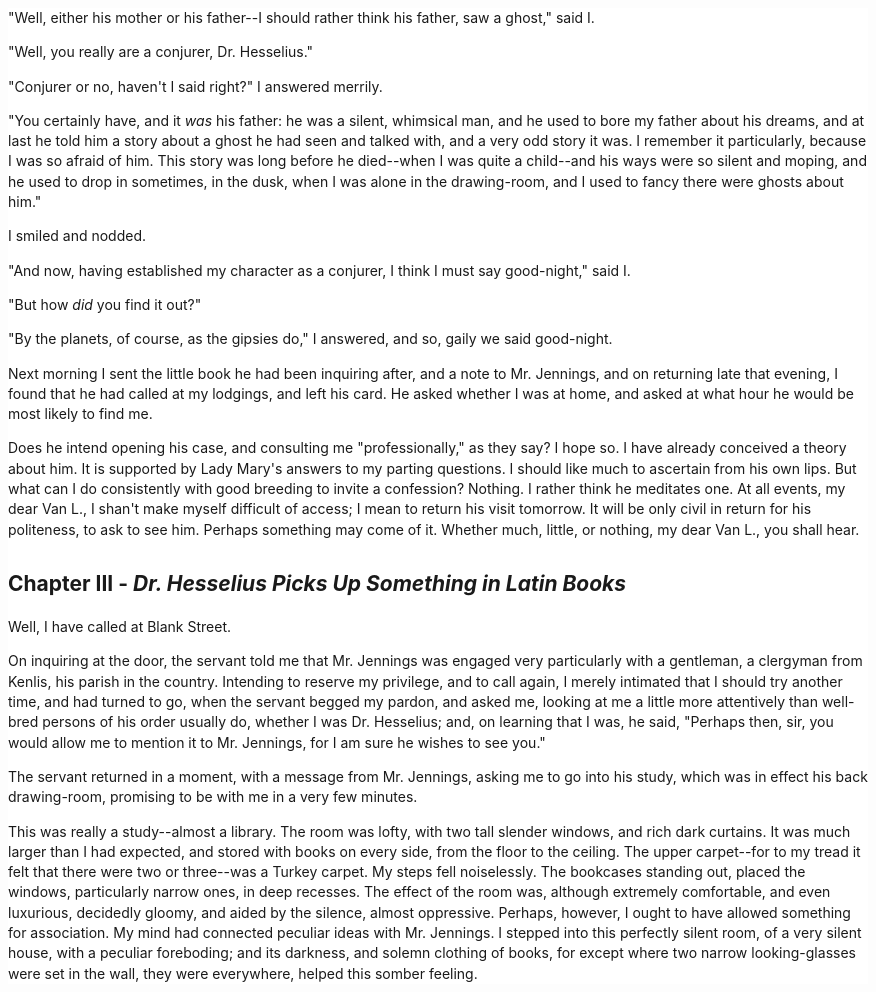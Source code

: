 "Well, either his mother or his father--I should rather think his father, saw a ghost," said I.

"Well, you really are a conjurer, Dr. Hesselius."

"Conjurer or no, haven't I said right?" I answered merrily.

"You certainly have, and it _was_ his father: he was a silent, whimsical man, and he used to bore my father about his dreams, and at last he told him a story about a ghost he had seen and talked with, and a very odd story it was. I remember it particularly, because I was so afraid of him. This story was long before he died--when I was quite a child--and his ways were so silent and moping, and he used to drop in sometimes, in the dusk, when I was alone in the drawing-room, and I used to fancy there were ghosts about him."

I smiled and nodded.

"And now, having established my character as a conjurer, I think I must say good-night," said I.

"But how _did_ you find it out?"

"By the planets, of course, as the gipsies do," I answered, and so, gaily we said good-night.

Next morning I sent the little book he had been inquiring after, and a note to Mr. Jennings, and on returning late that evening, I found that he had called at my lodgings, and left his card. He asked whether I was at home, and asked at what hour he would be most likely to find me.

Does he intend opening his case, and consulting me "professionally," as they say? I hope so. I have already conceived a theory about him. It is supported by Lady Mary's answers to my parting questions. I should like much to ascertain from his own lips. But what can I do consistently with good breeding to invite a confession? Nothing. I rather think he meditates one. At all events, my dear Van L., I shan't make myself difficult of access; I mean to return his visit tomorrow. It will be only civil in return for his politeness, to ask to see him. Perhaps something may come of it. Whether much, little, or nothing, my dear Van L., you shall hear.


## Chapter III - _Dr. Hesselius Picks Up Something in Latin Books_

Well, I have called at Blank Street.

On inquiring at the door, the servant told me that Mr. Jennings was engaged very particularly with a gentleman, a clergyman from Kenlis, his parish in the country. Intending to reserve my privilege, and to call again, I merely intimated that I should try another time, and had turned to go, when the servant begged my pardon, and asked me, looking at me a little more attentively than well-bred persons of his order usually do, whether I was Dr. Hesselius; and, on learning that I was, he said, "Perhaps then, sir, you would allow me to mention it to Mr. Jennings, for I am sure he wishes to see you."

The servant returned in a moment, with a message from Mr. Jennings, asking me to go into his study, which was in effect his back drawing-room, promising to be with me in a very few minutes.

This was really a study--almost a library. The room was lofty, with two tall slender windows, and rich dark curtains. It was much larger than I had expected, and stored with books on every side, from the floor to the ceiling. The upper carpet--for to my tread it felt that there were two or three--was a Turkey carpet. My steps fell noiselessly. The bookcases standing out, placed the windows, particularly narrow ones, in deep recesses. The effect of the room was, although extremely comfortable, and even luxurious, decidedly gloomy, and aided by the silence, almost oppressive. Perhaps, however, I ought to have allowed something for association. My mind had connected peculiar ideas with Mr. Jennings. I stepped into this perfectly silent room, of a very silent house, with a peculiar foreboding; and its darkness, and solemn clothing of books, for except where two narrow looking-glasses were set in the wall, they were everywhere, helped this somber feeling.
